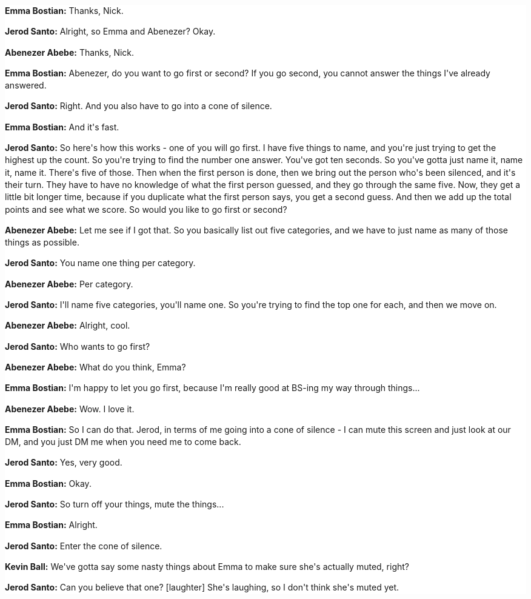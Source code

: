 **Emma Bostian:** Thanks, Nick.

**Jerod Santo:** Alright, so Emma and Abenezer? Okay.

**Abenezer Abebe:** Thanks, Nick.

**Emma Bostian:** Abenezer, do you want to go first or second? If you go second, you cannot answer the things I've already answered.

**Jerod Santo:** Right. And you also have to go into a cone of silence.

**Emma Bostian:** And it's fast.

**Jerod Santo:** So here's how this works - one of you will go first. I have five things to name, and you're just trying to get the highest up the count. So you're trying to find the number one answer. You've got ten seconds. So you've gotta just name it, name it, name it. There's five of those. Then when the first person is done, then we bring out the person who's been silenced, and it's their turn. They have to have no knowledge of what the first person guessed, and they go through the same five. Now, they get a little bit longer time, because if you duplicate what the first person says, you get a second guess. And then we add up the total points and see what we score. So would you like to go first or second?

**Abenezer Abebe:** Let me see if I got that. So you basically list out five categories, and we have to just name as many of those things as possible.

**Jerod Santo:** You name one thing per category.

**Abenezer Abebe:** Per category.

**Jerod Santo:** I'll name five categories, you'll name one. So you're trying to find the top one for each, and then we move on.

**Abenezer Abebe:** Alright, cool.

**Jerod Santo:** Who wants to go first?

**Abenezer Abebe:** What do you think, Emma?

**Emma Bostian:** I'm happy to let you go first, because I'm really good at BS-ing my way through things...

**Abenezer Abebe:** Wow. I love it.

**Emma Bostian:** So I can do that. Jerod, in terms of me going into a cone of silence - I can mute this screen and just look at our DM, and you just DM me when you need me to come back.

**Jerod Santo:** Yes, very good.

**Emma Bostian:** Okay.

**Jerod Santo:** So turn off your things, mute the things...

**Emma Bostian:** Alright.

**Jerod Santo:** Enter the cone of silence.

**Kevin Ball:** We've gotta say some nasty things about Emma to make sure she's actually muted, right?

**Jerod Santo:** Can you believe that one? \[laughter\] She's laughing, so I don't think she's muted yet.
